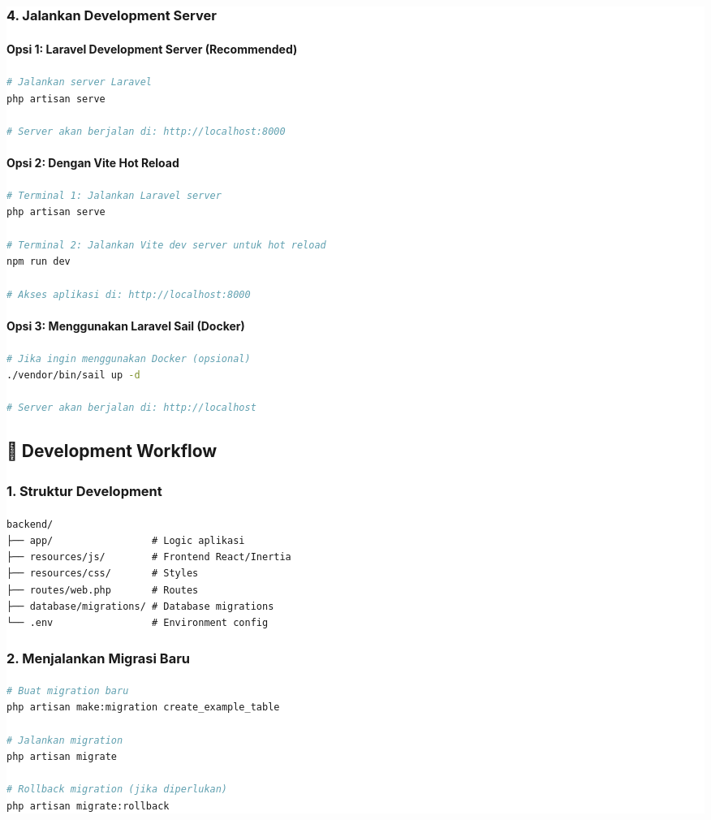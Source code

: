 ### 4. Jalankan Development Server

#### Opsi 1: Laravel Development Server (Recommended)
```bash
# Jalankan server Laravel
php artisan serve

# Server akan berjalan di: http://localhost:8000
```

#### Opsi 2: Dengan Vite Hot Reload
```bash
# Terminal 1: Jalankan Laravel server
php artisan serve

# Terminal 2: Jalankan Vite dev server untuk hot reload
npm run dev

# Akses aplikasi di: http://localhost:8000
```

#### Opsi 3: Menggunakan Laravel Sail (Docker)
```bash
# Jika ingin menggunakan Docker (opsional)
./vendor/bin/sail up -d

# Server akan berjalan di: http://localhost
```

## 🔧 Development Workflow

### 1. Struktur Development
```
backend/
├── app/                 # Logic aplikasi
├── resources/js/        # Frontend React/Inertia
├── resources/css/       # Styles
├── routes/web.php       # Routes
├── database/migrations/ # Database migrations
└── .env                 # Environment config
```

### 2. Menjalankan Migrasi Baru
```bash
# Buat migration baru
php artisan make:migration create_example_table

# Jalankan migration
php artisan migrate

# Rollback migration (jika diperlukan)
php artisan migrate:rollback
```
